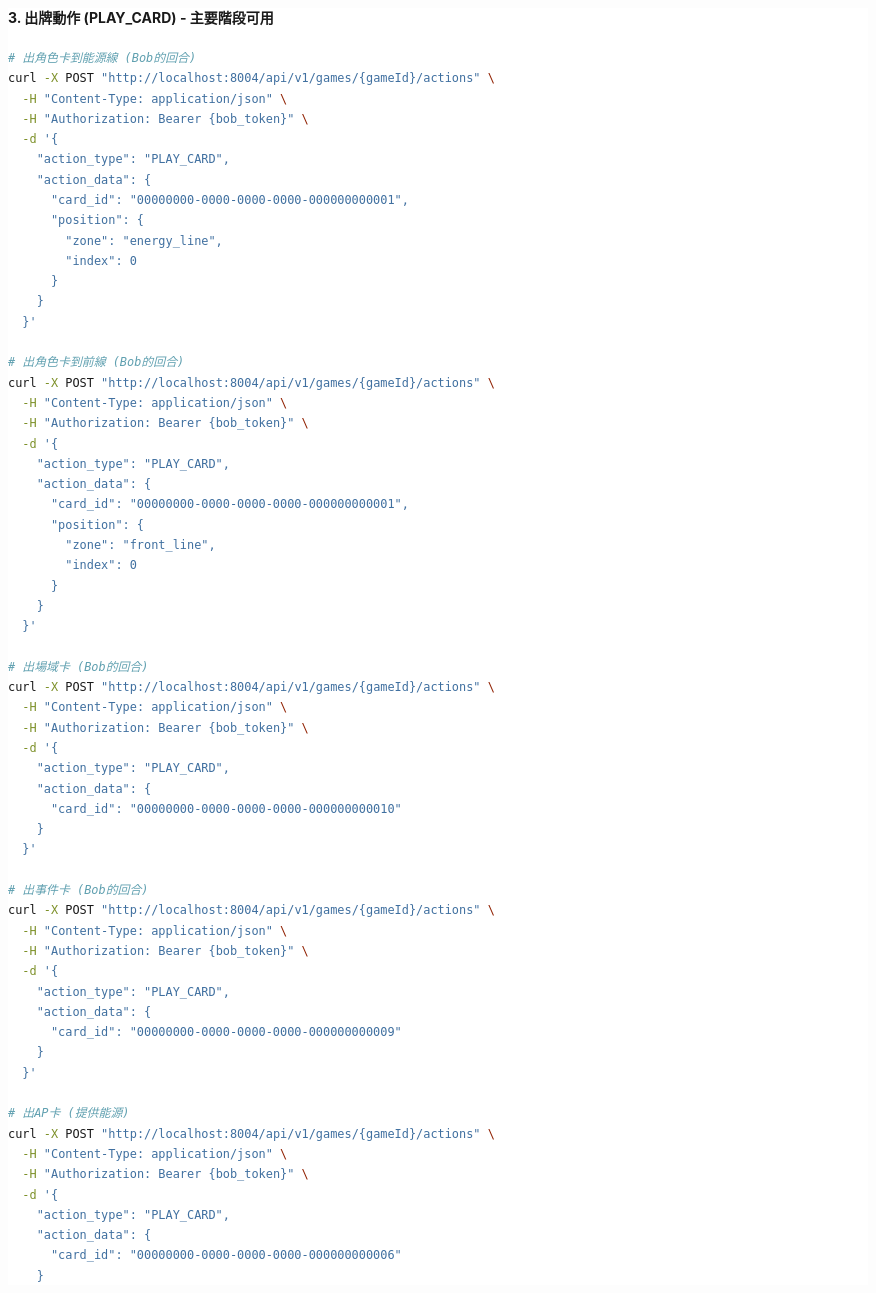 #### 3. 出牌動作 (PLAY_CARD) - 主要階段可用
```bash
# 出角色卡到能源線 (Bob的回合)
curl -X POST "http://localhost:8004/api/v1/games/{gameId}/actions" \
  -H "Content-Type: application/json" \
  -H "Authorization: Bearer {bob_token}" \
  -d '{
    "action_type": "PLAY_CARD",
    "action_data": {
      "card_id": "00000000-0000-0000-0000-000000000001",
      "position": {
        "zone": "energy_line",
        "index": 0
      }
    }
  }'

# 出角色卡到前線 (Bob的回合)
curl -X POST "http://localhost:8004/api/v1/games/{gameId}/actions" \
  -H "Content-Type: application/json" \
  -H "Authorization: Bearer {bob_token}" \
  -d '{
    "action_type": "PLAY_CARD",
    "action_data": {
      "card_id": "00000000-0000-0000-0000-000000000001",
      "position": {
        "zone": "front_line",
        "index": 0
      }
    }
  }'

# 出場域卡 (Bob的回合)
curl -X POST "http://localhost:8004/api/v1/games/{gameId}/actions" \
  -H "Content-Type: application/json" \
  -H "Authorization: Bearer {bob_token}" \
  -d '{
    "action_type": "PLAY_CARD",
    "action_data": {
      "card_id": "00000000-0000-0000-0000-000000000010"
    }
  }'

# 出事件卡 (Bob的回合)
curl -X POST "http://localhost:8004/api/v1/games/{gameId}/actions" \
  -H "Content-Type: application/json" \
  -H "Authorization: Bearer {bob_token}" \
  -d '{
    "action_type": "PLAY_CARD",
    "action_data": {
      "card_id": "00000000-0000-0000-0000-000000000009"
    }
  }'

# 出AP卡 (提供能源)
curl -X POST "http://localhost:8004/api/v1/games/{gameId}/actions" \
  -H "Content-Type: application/json" \
  -H "Authorization: Bearer {bob_token}" \
  -d '{
    "action_type": "PLAY_CARD",
    "action_data": {
      "card_id": "00000000-0000-0000-0000-000000000006"
    }
```